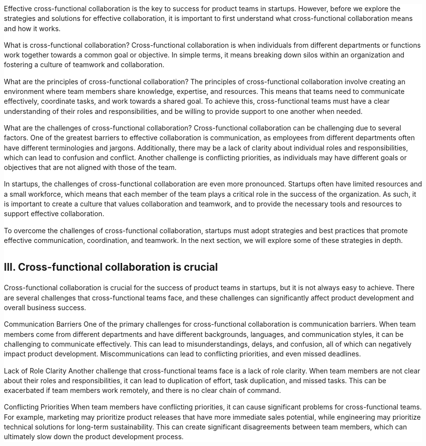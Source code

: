 Effective cross-functional collaboration is the key to success for product teams in startups. However, before we explore the strategies and solutions for effective collaboration, it is important to first understand what cross-functional collaboration means and how it works.

What is cross-functional collaboration?
Cross-functional collaboration is when individuals from different departments or functions work together towards a common goal or objective. In simple terms, it means breaking down silos within an organization and fostering a culture of teamwork and collaboration.

What are the principles of cross-functional collaboration?
The principles of cross-functional collaboration involve creating an environment where team members share knowledge, expertise, and resources. This means that teams need to communicate effectively, coordinate tasks, and work towards a shared goal. To achieve this, cross-functional teams must have a clear understanding of their roles and responsibilities, and be willing to provide support to one another when needed.

What are the challenges of cross-functional collaboration?
Cross-functional collaboration can be challenging due to several factors. One of the greatest barriers to effective collaboration is communication, as employees from different departments often have different terminologies and jargons. Additionally, there may be a lack of clarity about individual roles and responsibilities, which can lead to confusion and conflict. Another challenge is conflicting priorities, as individuals may have different goals or objectives that are not aligned with those of the team.

In startups, the challenges of cross-functional collaboration are even more pronounced. Startups often have limited resources and a small workforce, which means that each member of the team plays a critical role in the success of the organization. As such, it is important to create a culture that values collaboration and teamwork, and to provide the necessary tools and resources to support effective collaboration.

To overcome the challenges of cross-functional collaboration, startups must adopt strategies and best practices that promote effective communication, coordination, and teamwork. In the next section, we will explore some of these strategies in depth.

## III. Cross-functional collaboration is crucial
Cross-functional collaboration is crucial for the success of product teams in startups, but it is not always easy to achieve. There are several challenges that cross-functional teams face, and these challenges can significantly affect product development and overall business success.

Communication Barriers
One of the primary challenges for cross-functional collaboration is communication barriers. When team members come from different departments and have different backgrounds, languages, and communication styles, it can be challenging to communicate effectively. This can lead to misunderstandings, delays, and confusion, all of which can negatively impact product development. Miscommunications can lead to conflicting priorities, and even missed deadlines.

Lack of Role Clarity
Another challenge that cross-functional teams face is a lack of role clarity. When team members are not clear about their roles and responsibilities, it can lead to duplication of effort, task duplication, and missed tasks. This can be exacerbated if team members work remotely, and there is no clear chain of command.

Conflicting Priorities
When team members have conflicting priorities, it can cause significant problems for cross-functional teams. For example, marketing may prioritize product releases that have more immediate sales potential, while engineering may prioritize technical solutions for long-term sustainability. This can create significant disagreements between team members, which can ultimately slow down the product development process.
